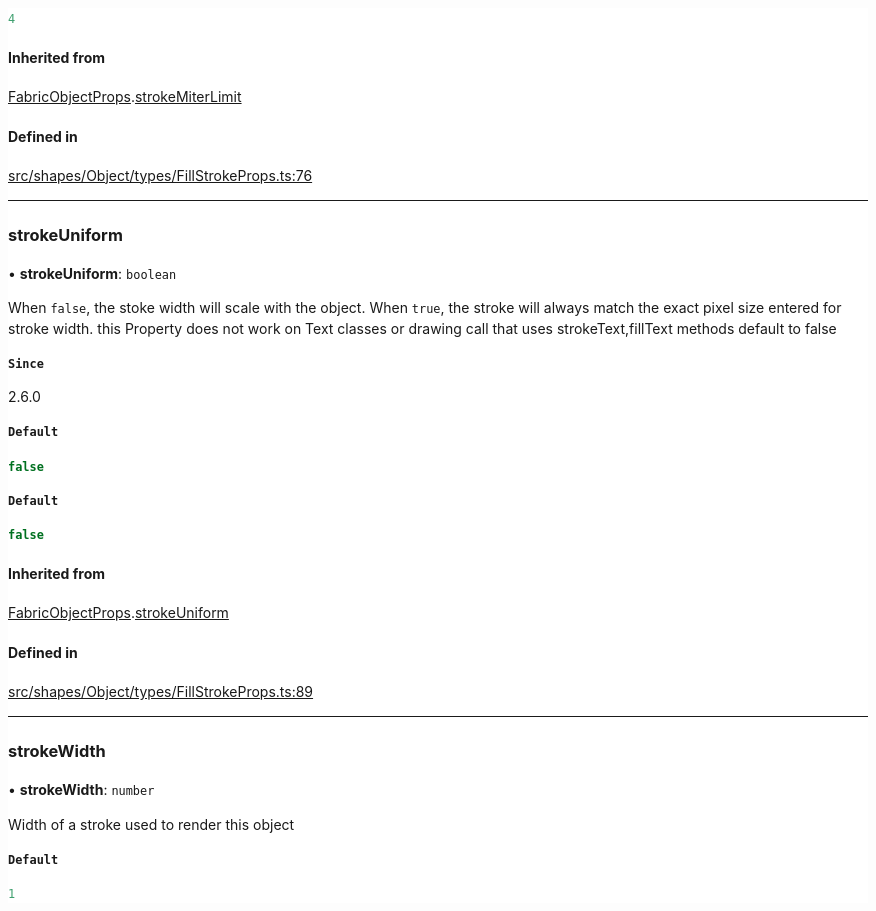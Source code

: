 ```ts
4
```

#### Inherited from

[FabricObjectProps](FabricObjectProps.md).[strokeMiterLimit](FabricObjectProps.md#strokemiterlimit)

#### Defined in

[src/shapes/Object/types/FillStrokeProps.ts:76](https://github.com/fabricjs/fabric.js/blob/a4453620e/src/shapes/Object/types/FillStrokeProps.ts#L76)

___

### strokeUniform

• **strokeUniform**: `boolean`

When `false`, the stoke width will scale with the object.
When `true`, the stroke will always match the exact pixel size entered for stroke width.
this Property does not work on Text classes or drawing call that uses strokeText,fillText methods
default to false

**`Since`**

2.6.0

**`Default`**

```ts
false
```

**`Default`**

```ts
false
```

#### Inherited from

[FabricObjectProps](FabricObjectProps.md).[strokeUniform](FabricObjectProps.md#strokeuniform)

#### Defined in

[src/shapes/Object/types/FillStrokeProps.ts:89](https://github.com/fabricjs/fabric.js/blob/a4453620e/src/shapes/Object/types/FillStrokeProps.ts#L89)

___

### strokeWidth

• **strokeWidth**: `number`

Width of a stroke used to render this object

**`Default`**

```ts
1
```
